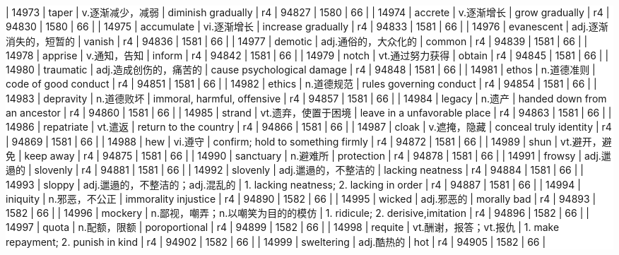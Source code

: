 | 14973 | taper          | v.逐渐减少，减弱                                         | diminish gradually                                   | r4    |    94827 |  1580 |    66 |
| 14974 | accrete        | v.逐渐增长                                               | grow gradually                                       | r4    |    94830 |  1580 |    66 |
| 14975 | accumulate     | vi.逐渐增长                                              | increase gradually                                   | r4    |    94833 |  1581 |    66 |
| 14976 | evanescent     | adj.逐渐消失的，短暂的                                   | vanish                                               | r4    |    94836 |  1581 |    66 |
| 14977 | demotic        | adj.通俗的，大众化的                                     | common                                               | r4    |    94839 |  1581 |    66 |
| 14978 | apprise        | v.通知，告知                                             | inform                                               | r4    |    94842 |  1581 |    66 |
| 14979 | notch          | vt.通过努力获得                                          | obtain                                               | r4    |    94845 |  1581 |    66 |
| 14980 | traumatic      | adj.造成创伤的，痛苦的                                   | cause psychological damage                           | r4    |    94848 |  1581 |    66 |
| 14981 | ethos          | n.道德准则                                               | code of good conduct                                 | r4    |    94851 |  1581 |    66 |
| 14982 | ethics         | n.道德规范                                               | rules governing conduct                              | r4    |    94854 |  1581 |    66 |
| 14983 | depravity      | n.道德败坏                                               | immoral, harmful, offensive                          | r4    |    94857 |  1581 |    66 |
| 14984 | legacy         | n.遗产                                                   | handed down from an ancestor                         | r4    |    94860 |  1581 |    66 |
| 14985 | strand         | vt.遗弃，使置于困境                                      | leave in a unfavorable place                         | r4    |    94863 |  1581 |    66 |
| 14986 | repatriate     | vt.遣返                                                  | return to the country                                | r4    |    94866 |  1581 |    66 |
| 14987 | cloak          | v.遮掩，隐藏                                             | conceal truly identity                               | r4    |    94869 |  1581 |    66 |
| 14988 | hew            | vi.遵守                                                  | confirm; hold to something firmly                    | r4    |    94872 |  1581 |    66 |
| 14989 | shun           | vt.避开，避免                                            | keep away                                            | r4    |    94875 |  1581 |    66 |
| 14990 | sanctuary      | n.避难所                                                 | protection                                           | r4    |    94878 |  1581 |    66 |
| 14991 | frowsy         | adj.邋遢的                                               | slovenly                                             | r4    |    94881 |  1581 |    66 |
| 14992 | slovenly       | adj.邋遢的，不整洁的                                     | lacking neatness                                     | r4    |    94884 |  1581 |    66 |
| 14993 | sloppy         | adj.邋遢的，不整洁的；adj.混乱的                         | 1. lacking neatness; 2. lacking in order             | r4    |    94887 |  1581 |    66 |
| 14994 | iniquity       | n.邪恶，不公正                                           | immorality injustice                                 | r4    |    94890 |  1582 |    66 |
| 14995 | wicked         | adj.邪恶的                                               | morally bad                                          | r4    |    94893 |  1582 |    66 |
| 14996 | mockery        | n.鄙视，嘲弄；n.以嘲笑为目的的模仿                       | 1. ridicule; 2. derisive,imitation                   | r4    |    94896 |  1582 |    66 |
| 14997 | quota          | n.配额，限额                                             | poroportional                                        | r4    |    94899 |  1582 |    66 |
| 14998 | requite        | vt.酬谢，报答；vt.报仇                                   | 1. make repayment; 2. punish in kind                 | r4    |    94902 |  1582 |    66 |
| 14999 | sweltering     | adj.酷热的                                               | hot                                                  | r4    |    94905 |  1582 |    66 |